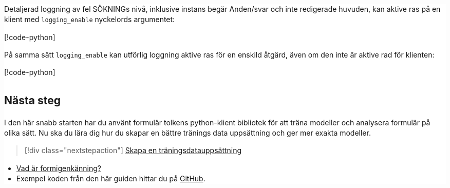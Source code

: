 Detaljerad loggning av fel SÖKNINGs nivå, inklusive instans begär Anden/svar och inte redigerade huvuden, kan aktive ras på en klient med `logging_enable` nyckelords argumentet:

[!code-python[](~/cognitive-services-quickstart-code/python/FormRecognizer/FormRecognizerLogging.py?name=snippet_logging)]


På samma sätt `logging_enable` kan utförlig loggning aktive ras för en enskild åtgärd, även om den inte är aktive rad för klienten:

[!code-python[](~/cognitive-services-quickstart-code/python/FormRecognizer/FormRecognizerLogging.py?name=snippet_example)]

## <a name="next-steps"></a>Nästa steg

I den här snabb starten har du använt formulär tolkens python-klient bibliotek för att träna modeller och analysera formulär på olika sätt. Nu ska du lära dig hur du skapar en bättre tränings data uppsättning och ger mer exakta modeller.

> [!div class="nextstepaction"]
> [Skapa en träningsdatauppsättning](../../build-training-data-set.md)

* [Vad är formigenkänning?](../../overview.md)
* Exempel koden från den här guiden hittar du på [GitHub](https://github.com/Azure-Samples/cognitive-services-quickstart-code/blob/master/python/FormRecognizer/FormRecognizerQuickstart.py).
